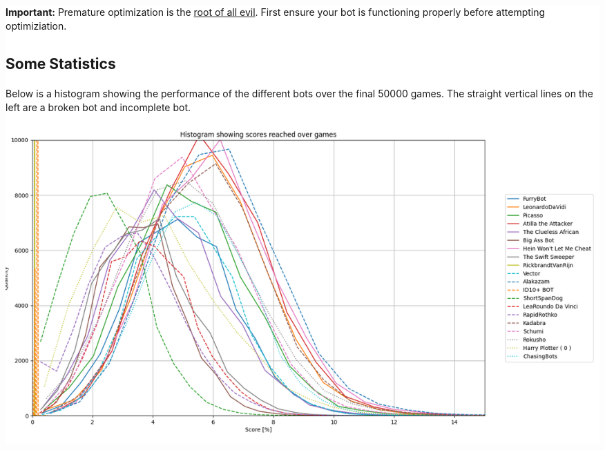 **Important:** Premature optimization is the [root of all evil](https://m.xkcd.com/1691/). First ensure your bot is functioning properly before attempting optimiziation.

## Some Statistics
Below is a histogram showing the performance of the different bots over the final 50000 games. The straight vertical lines on the left are a broken bot and incomplete bot.

![](images/histogram.png)